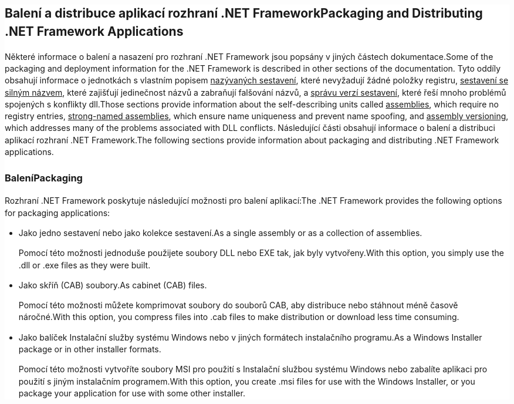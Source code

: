 ## <a name="packaging-and-distributing-net-framework-applications"></a><span data-ttu-id="efedf-154">Balení a distribuce aplikací rozhraní .NET Framework</span><span class="sxs-lookup"><span data-stu-id="efedf-154">Packaging and Distributing .NET Framework Applications</span></span>

<span data-ttu-id="efedf-155">Některé informace o balení a nasazení pro rozhraní .NET Framework jsou popsány v jiných částech dokumentace.</span><span class="sxs-lookup"><span data-stu-id="efedf-155">Some of the packaging and deployment information for the .NET Framework is described in other sections of the documentation.</span></span> <span data-ttu-id="efedf-156">Tyto oddíly obsahují informace o jednotkách s vlastním popisem [nazývaných sestavení](../../standard/assembly/index.md), které nevyžadují žádné položky registru, [sestavení se silným názvem](../../standard/assembly/strong-named.md), které zajišťují jedinečnost názvů a zabraňují falšování názvů, a [správu verzí sestavení](../../standard/assembly/versioning.md), které řeší mnoho problémů spojených s konflikty dll.</span><span class="sxs-lookup"><span data-stu-id="efedf-156">Those sections provide information about the self-describing units called [assemblies](../../standard/assembly/index.md), which require no registry entries, [strong-named assemblies](../../standard/assembly/strong-named.md), which ensure name uniqueness and prevent name spoofing, and [assembly versioning](../../standard/assembly/versioning.md), which addresses many of the problems associated with DLL conflicts.</span></span> <span data-ttu-id="efedf-157">Následující části obsahují informace o balení a distribuci aplikací rozhraní .NET Framework.</span><span class="sxs-lookup"><span data-stu-id="efedf-157">The following sections provide information about packaging and distributing .NET Framework applications.</span></span>

### <a name="packaging"></a><span data-ttu-id="efedf-158">Balení</span><span class="sxs-lookup"><span data-stu-id="efedf-158">Packaging</span></span>

<span data-ttu-id="efedf-159">Rozhraní .NET Framework poskytuje následující možnosti pro balení aplikací:</span><span class="sxs-lookup"><span data-stu-id="efedf-159">The .NET Framework provides the following options for packaging applications:</span></span>

- <span data-ttu-id="efedf-160">Jako jedno sestavení nebo jako kolekce sestavení.</span><span class="sxs-lookup"><span data-stu-id="efedf-160">As a single assembly or as a collection of assemblies.</span></span>

     <span data-ttu-id="efedf-161">Pomocí této možnosti jednoduše použijete soubory DLL nebo EXE tak, jak byly vytvořeny.</span><span class="sxs-lookup"><span data-stu-id="efedf-161">With this option, you simply use the .dll or .exe files as they were built.</span></span>

- <span data-ttu-id="efedf-162">Jako skříň (CAB) soubory.</span><span class="sxs-lookup"><span data-stu-id="efedf-162">As cabinet (CAB) files.</span></span>

     <span data-ttu-id="efedf-163">Pomocí této možnosti můžete komprimovat soubory do souborů CAB, aby distribuce nebo stáhnout méně časově náročné.</span><span class="sxs-lookup"><span data-stu-id="efedf-163">With this option, you compress files into .cab files to make distribution or download less time consuming.</span></span>

- <span data-ttu-id="efedf-164">Jako balíček Instalační služby systému Windows nebo v jiných formátech instalačního programu.</span><span class="sxs-lookup"><span data-stu-id="efedf-164">As a Windows Installer package or in other installer formats.</span></span>

     <span data-ttu-id="efedf-165">Pomocí této možnosti vytvoříte soubory MSI pro použití s Instalační službou systému Windows nebo zabalíte aplikaci pro použití s jiným instalačním programem.</span><span class="sxs-lookup"><span data-stu-id="efedf-165">With this option, you create .msi files for use with the Windows Installer, or you package your application for use with some other installer.</span></span>
